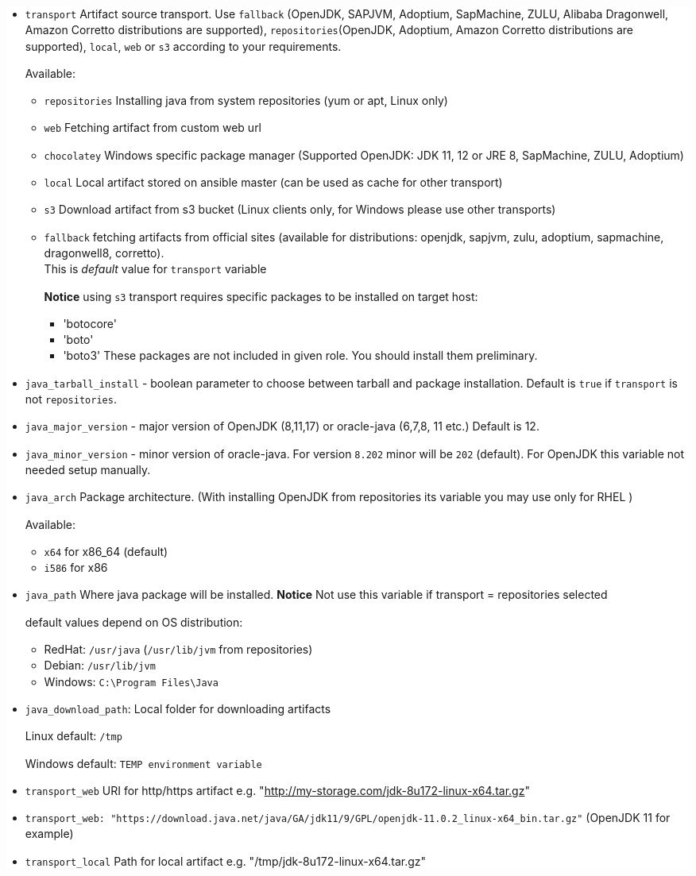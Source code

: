   - `transport` Artifact source transport. Use `fallback` (OpenJDK, SAPJVM, Adoptium, SapMachine, ZULU, Alibaba Dragonwell, Amazon Corretto distributions are supported), `repositories`(OpenJDK, Adoptium, Amazon Corretto distributions are supported), `local`, `web` or `s3` according to your requirements.

    Available:
      - `repositories` Installing java from system repositories (yum or apt, Linux only)
      - `web` Fetching artifact from custom web url
      - `chocolatey` Windows specific package manager (Supported OpenJDK: JDK 11, 12 or JRE 8, SapMachine, ZULU, Adoptium)
      - `local` Local artifact stored on ansible master (can be used as cache for other transport)
      - `s3` Download artifact from s3 bucket (Linux clients only, for Windows please use other transports)
      - `fallback` fetching artifacts from official sites (available for distributions: openjdk, sapjvm, zulu, adoptium, sapmachine, dragonwell8, corretto).   
         This is *default* value for `transport` variable

        **Notice** using `s3` transport requires specific packages to be installed on target host:
          - 'botocore'
          - 'boto'
          - 'boto3'
        These packages are not included in given role. You should install them preliminary.

  - `java_tarball_install` - boolean parameter to choose between tarball and package installation. Default is `true` if `transport` is not `repositories`.
  - `java_major_version` - major version of OpenJDK (8,11,17) or oracle-java (6,7,8, 11 etc.) Default is 12.
  - `java_minor_version` - minor version of oracle-java. For version `8.202` minor will be `202` (default). For OpenJDK this variable not needed setup manually.
  - `java_arch` Package architecture. (With installing OpenJDK from repositories its variable you may use only for RHEL )

    Available:
      - `x64` for x86_64 (default)
      - `i586` for x86

  - `java_path` Where java package will be installed.
    **Notice** Not use this variable if transport = repositories selected

    default values depend on OS distribution:
      - RedHat: `/usr/java` (`/usr/lib/jvm` from repositories)
      - Debian: `/usr/lib/jvm`
      - Windows: `C:\Program Files\Java`

  - `java_download_path`: Local folder for downloading artifacts

    Linux default: `/tmp`

    Windows default: `TEMP environment variable`

  - `transport_web` URI for http/https artifact  e.g. "http://my-storage.com/jdk-8u172-linux-x64.tar.gz"
  - `transport_web: "https://download.java.net/java/GA/jdk11/9/GPL/openjdk-11.0.2_linux-x64_bin.tar.gz"` (OpenJDK 11 for example)
  - `transport_local` Path for local artifact e.g. "/tmp/jdk-8u172-linux-x64.tar.gz"
